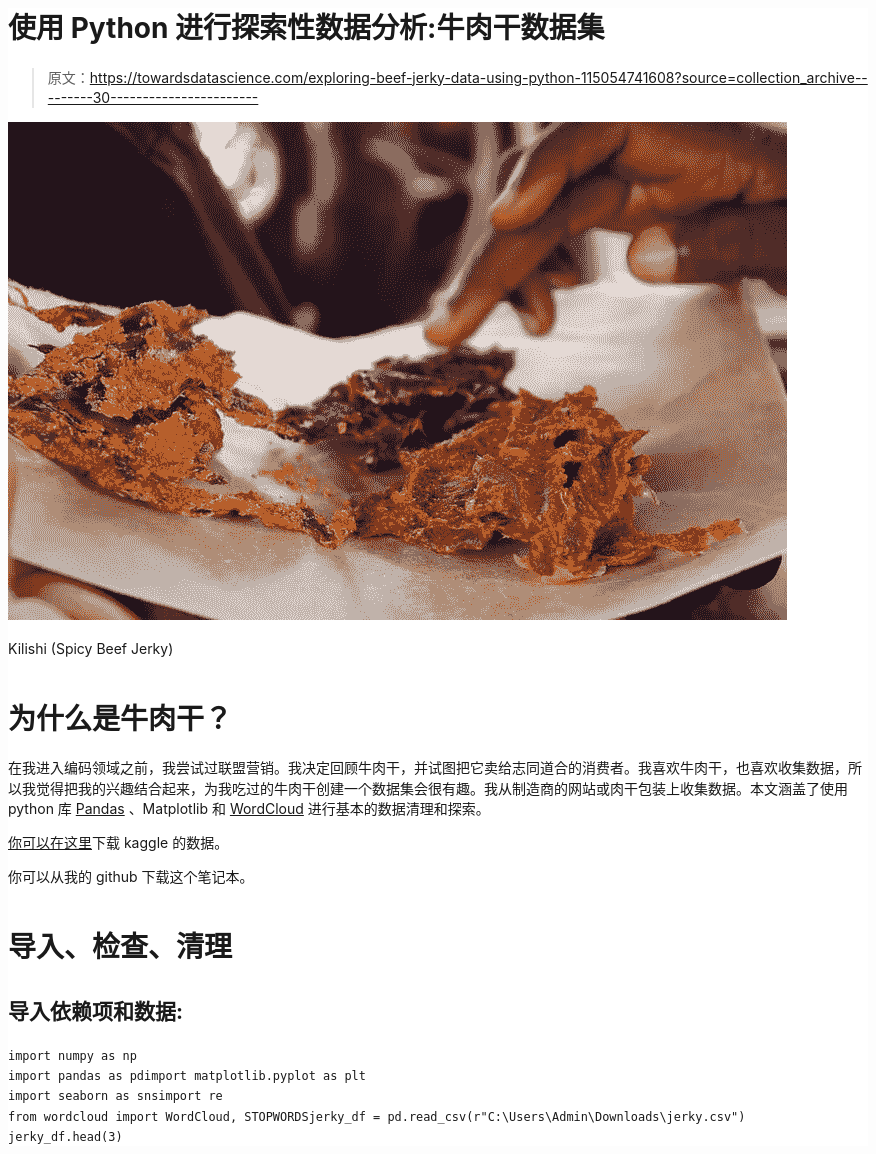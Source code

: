 # 使用 Python 进行探索性数据分析:牛肉干数据集

> 原文：<https://towardsdatascience.com/exploring-beef-jerky-data-using-python-115054741608?source=collection_archive---------30----------------------->

![](img/d815fedfa1fc236f3a6c359d6be38c9b.png)

Kilishi (Spicy Beef Jerky)

# 为什么是牛肉干？

在我进入编码领域之前，我尝试过联盟营销。我决定回顾牛肉干，并试图把它卖给志同道合的消费者。我喜欢牛肉干，也喜欢收集数据，所以我觉得把我的兴趣结合起来，为我吃过的牛肉干创建一个数据集会很有趣。我从制造商的网站或肉干包装上收集数据。本文涵盖了使用 python 库 [Pandas](https://pandas.pydata.org/pandas-docs/stable/getting_started/index.html) 、Matplotlib 和 [WordCloud](https://amueller.github.io/word_cloud/) 进行基本的数据清理和探索。

[你可以在这里](https://www.kaggle.com/bendgame/beef-jerky)下载 kaggle 的数据。

你可以从我的 github 下载这个笔记本。

# 导入、检查、清理

## 导入依赖项和数据:

```
import numpy as np 
import pandas as pdimport matplotlib.pyplot as plt
import seaborn as snsimport re
from wordcloud import WordCloud, STOPWORDSjerky_df = pd.read_csv(r"C:\Users\Admin\Downloads\jerky.csv")
jerky_df.head(3)
```
